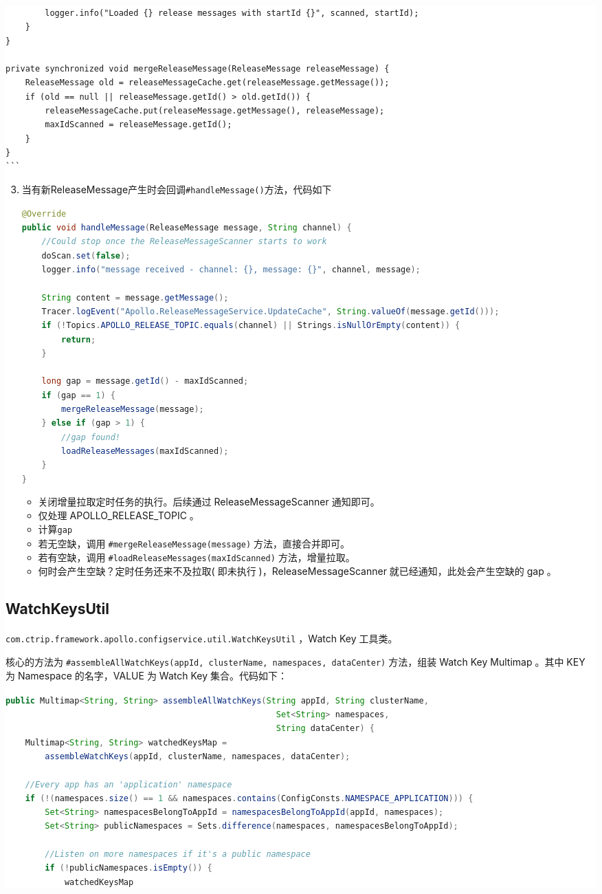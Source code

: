             logger.info("Loaded {} release messages with startId {}", scanned, startId);
        }
    }

    private synchronized void mergeReleaseMessage(ReleaseMessage releaseMessage) {
        ReleaseMessage old = releaseMessageCache.get(releaseMessage.getMessage());
        if (old == null || releaseMessage.getId() > old.getId()) {
            releaseMessageCache.put(releaseMessage.getMessage(), releaseMessage);
            maxIdScanned = releaseMessage.getId();
        }
    }
    ```

3. 当有新ReleaseMessage产生时会回调`#handleMessage()`方法，代码如下

    ```java
    @Override
    public void handleMessage(ReleaseMessage message, String channel) {
        //Could stop once the ReleaseMessageScanner starts to work
        doScan.set(false);
        logger.info("message received - channel: {}, message: {}", channel, message);

        String content = message.getMessage();
        Tracer.logEvent("Apollo.ReleaseMessageService.UpdateCache", String.valueOf(message.getId()));
        if (!Topics.APOLLO_RELEASE_TOPIC.equals(channel) || Strings.isNullOrEmpty(content)) {
            return;
        }

        long gap = message.getId() - maxIdScanned;
        if (gap == 1) {
            mergeReleaseMessage(message);
        } else if (gap > 1) {
            //gap found!
            loadReleaseMessages(maxIdScanned);
        }
    }
    ```

    * 关闭增量拉取定时任务的执行。后续通过 ReleaseMessageScanner 通知即可。
    * 仅处理 APOLLO_RELEASE_TOPIC 。
    * 计算`gap`
    * 若无空缺，调用 `#mergeReleaseMessage(message)` 方法，直接合并即可。
    * 若有空缺，调用 `#loadReleaseMessages(maxIdScanned)` 方法，增量拉取。
    * 何时会产生空缺？定时任务还来不及拉取( 即未执行 )，ReleaseMessageScanner 就已经通知，此处会产生空缺的 gap 。

## WatchKeysUtil

`com.ctrip.framework.apollo.configservice.util.WatchKeysUtil` ，Watch Key 工具类。

核心的方法为 `#assembleAllWatchKeys(appId, clusterName, namespaces, dataCenter)` 方法，组装 Watch Key Multimap 。其中 KEY 为 Namespace 的名字，VALUE 为 Watch Key 集合。代码如下：

```java
public Multimap<String, String> assembleAllWatchKeys(String appId, String clusterName,
                                                       Set<String> namespaces,
                                                       String dataCenter) {
    Multimap<String, String> watchedKeysMap =
        assembleWatchKeys(appId, clusterName, namespaces, dataCenter);

    //Every app has an 'application' namespace
    if (!(namespaces.size() == 1 && namespaces.contains(ConfigConsts.NAMESPACE_APPLICATION))) {
        Set<String> namespacesBelongToAppId = namespacesBelongToAppId(appId, namespaces);
        Set<String> publicNamespaces = Sets.difference(namespaces, namespacesBelongToAppId);

        //Listen on more namespaces if it's a public namespace
        if (!publicNamespaces.isEmpty()) {
            watchedKeysMap
```